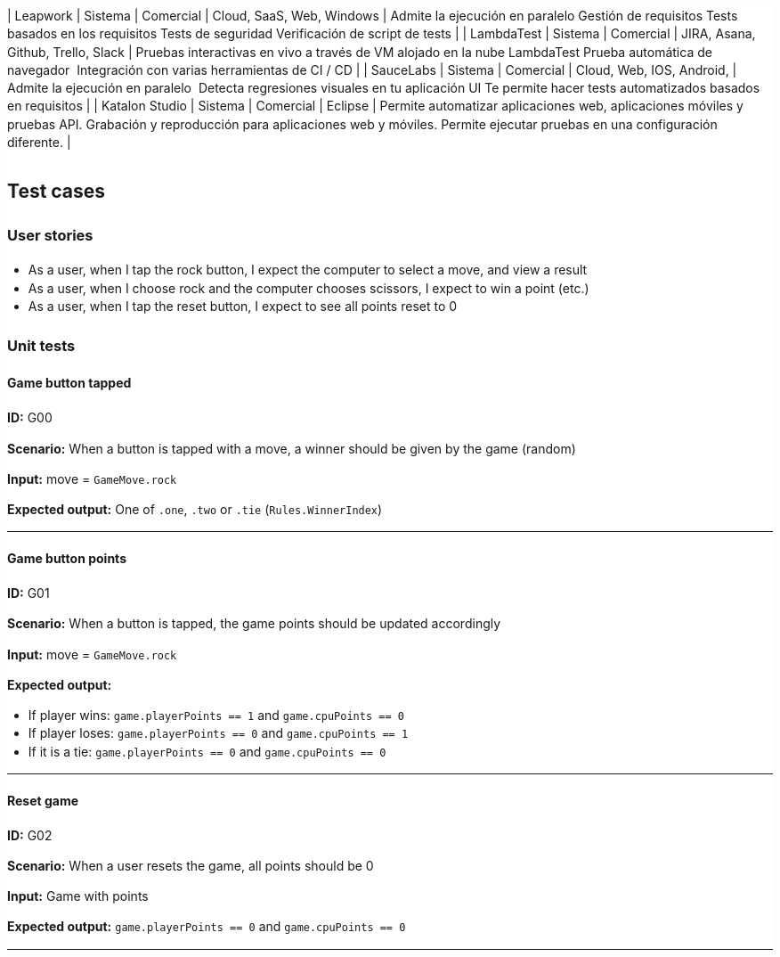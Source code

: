 | Leapwork        | Sistema     | Comercial   | Cloud, SaaS, Web, Windows                                | Admite la ejecución en paralelo Gestión de requisitos Tests basados en los requisitos Tests de seguridad Verificación de script de tests                                                                |
| LambdaTest      | Sistema     | Comercial   | JIRA, Asana, Github, Trello, Slack                       | Pruebas interactivas en vivo a través de VM alojado en la nube LambdaTest Prueba automática de navegador  Integración con varias herramientas de CI / CD                                                |
| SauceLabs       | Sistema     | Comercial   | Cloud, Web, IOS, Android,                                | Admite la ejecución en paralelo  Detecta regresiones visuales en tu aplicación UI Te permite hacer tests automatizados basados en requisitos                                                            |
| Katalon Studio  | Sistema     | Comercial   | Eclipse                                                  | Permite automatizar aplicaciones web, aplicaciones móviles y pruebas API. Grabación y reproducción para aplicaciones web y móviles. Permite ejecutar pruebas en una configuración diferente.            |

## Test cases

### User stories

- As a user, when I tap the rock button, I expect the computer to select a move, and view a result
- As a user, when I choose rock and the computer chooses scissors, I expect to win a point (etc.)
- As a user, when I tap the reset button, I expect to see all points reset to 0

### Unit tests

#### Game button tapped

**ID:** G00

**Scenario:** When a button is tapped with a move, a winner should be given by the game (random)

**Input:** move = `GameMove.rock`

**Expected output:** One of `.one`, `.two` or `.tie` (`Rules.WinnerIndex`)

---

#### Game button points

**ID:** G01

**Scenario:** When a button is tapped, the game points should be updated accordingly

**Input:** move = `GameMove.rock`

**Expected output:**

- If player wins: `game.playerPoints == 1` and `game.cpuPoints == 0`
- If player loses: `game.playerPoints == 0` and `game.cpuPoints == 1`
- If it is a tie: `game.playerPoints == 0` and `game.cpuPoints == 0`

---

#### Reset game

**ID:** G02

**Scenario:** When a user resets the game, all points should be 0

**Input:** Game with points

**Expected output:** `game.playerPoints == 0` and `game.cpuPoints == 0`

---
